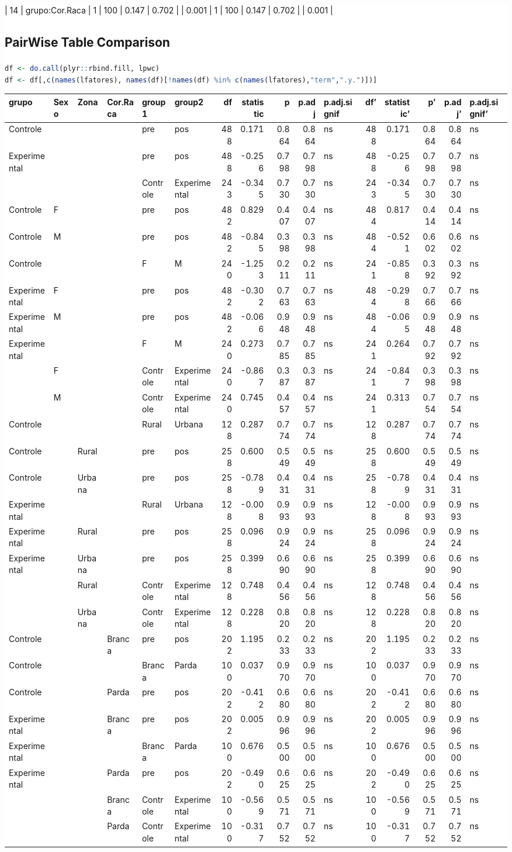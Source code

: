 | 14  | grupo:Cor.Raca |   1 | 100 |  0.147 | 0.702 |        | 0.001 |    1 |  100 |  0.147 | 0.702 |         | 0.001 |

## PairWise Table Comparison

``` r
df <- do.call(plyr::rbind.fill, lpwc)
df <- df[,c(names(lfatores), names(df)[!names(df) %in% c(names(lfatores),"term",".y.")])]
```

| grupo        | Sexo | Zona   | Cor.Raca | group1   | group2       |  df | statistic |     p | p.adj | p.adj.signif | df’ | statistic’ |    p’ | p.adj’ | p.adj.signif’ |
|:-------------|:-----|:-------|:---------|:---------|:-------------|----:|----------:|------:|------:|:-------------|----:|-----------:|------:|-------:|:--------------|
| Controle     |      |        |          | pre      | pos          | 488 |     0.171 | 0.864 | 0.864 | ns           | 488 |      0.171 | 0.864 |  0.864 | ns            |
| Experimental |      |        |          | pre      | pos          | 488 |    -0.256 | 0.798 | 0.798 | ns           | 488 |     -0.256 | 0.798 |  0.798 | ns            |
|              |      |        |          | Controle | Experimental | 243 |    -0.345 | 0.730 | 0.730 | ns           | 243 |     -0.345 | 0.730 |  0.730 | ns            |
| Controle     | F    |        |          | pre      | pos          | 482 |     0.829 | 0.407 | 0.407 | ns           | 484 |      0.817 | 0.414 |  0.414 | ns            |
| Controle     | M    |        |          | pre      | pos          | 482 |    -0.845 | 0.398 | 0.398 | ns           | 484 |     -0.521 | 0.602 |  0.602 | ns            |
| Controle     |      |        |          | F        | M            | 240 |    -1.253 | 0.211 | 0.211 | ns           | 241 |     -0.858 | 0.392 |  0.392 | ns            |
| Experimental | F    |        |          | pre      | pos          | 482 |    -0.302 | 0.763 | 0.763 | ns           | 484 |     -0.298 | 0.766 |  0.766 | ns            |
| Experimental | M    |        |          | pre      | pos          | 482 |    -0.066 | 0.948 | 0.948 | ns           | 484 |     -0.065 | 0.948 |  0.948 | ns            |
| Experimental |      |        |          | F        | M            | 240 |     0.273 | 0.785 | 0.785 | ns           | 241 |      0.264 | 0.792 |  0.792 | ns            |
|              | F    |        |          | Controle | Experimental | 240 |    -0.867 | 0.387 | 0.387 | ns           | 241 |     -0.847 | 0.398 |  0.398 | ns            |
|              | M    |        |          | Controle | Experimental | 240 |     0.745 | 0.457 | 0.457 | ns           | 241 |      0.313 | 0.754 |  0.754 | ns            |
| Controle     |      |        |          | Rural    | Urbana       | 128 |     0.287 | 0.774 | 0.774 | ns           | 128 |      0.287 | 0.774 |  0.774 | ns            |
| Controle     |      | Rural  |          | pre      | pos          | 258 |     0.600 | 0.549 | 0.549 | ns           | 258 |      0.600 | 0.549 |  0.549 | ns            |
| Controle     |      | Urbana |          | pre      | pos          | 258 |    -0.789 | 0.431 | 0.431 | ns           | 258 |     -0.789 | 0.431 |  0.431 | ns            |
| Experimental |      |        |          | Rural    | Urbana       | 128 |    -0.008 | 0.993 | 0.993 | ns           | 128 |     -0.008 | 0.993 |  0.993 | ns            |
| Experimental |      | Rural  |          | pre      | pos          | 258 |     0.096 | 0.924 | 0.924 | ns           | 258 |      0.096 | 0.924 |  0.924 | ns            |
| Experimental |      | Urbana |          | pre      | pos          | 258 |     0.399 | 0.690 | 0.690 | ns           | 258 |      0.399 | 0.690 |  0.690 | ns            |
|              |      | Rural  |          | Controle | Experimental | 128 |     0.748 | 0.456 | 0.456 | ns           | 128 |      0.748 | 0.456 |  0.456 | ns            |
|              |      | Urbana |          | Controle | Experimental | 128 |     0.228 | 0.820 | 0.820 | ns           | 128 |      0.228 | 0.820 |  0.820 | ns            |
| Controle     |      |        | Branca   | pre      | pos          | 202 |     1.195 | 0.233 | 0.233 | ns           | 202 |      1.195 | 0.233 |  0.233 | ns            |
| Controle     |      |        |          | Branca   | Parda        | 100 |     0.037 | 0.970 | 0.970 | ns           | 100 |      0.037 | 0.970 |  0.970 | ns            |
| Controle     |      |        | Parda    | pre      | pos          | 202 |    -0.412 | 0.680 | 0.680 | ns           | 202 |     -0.412 | 0.680 |  0.680 | ns            |
| Experimental |      |        | Branca   | pre      | pos          | 202 |     0.005 | 0.996 | 0.996 | ns           | 202 |      0.005 | 0.996 |  0.996 | ns            |
| Experimental |      |        |          | Branca   | Parda        | 100 |     0.676 | 0.500 | 0.500 | ns           | 100 |      0.676 | 0.500 |  0.500 | ns            |
| Experimental |      |        | Parda    | pre      | pos          | 202 |    -0.490 | 0.625 | 0.625 | ns           | 202 |     -0.490 | 0.625 |  0.625 | ns            |
|              |      |        | Branca   | Controle | Experimental | 100 |    -0.569 | 0.571 | 0.571 | ns           | 100 |     -0.569 | 0.571 |  0.571 | ns            |
|              |      |        | Parda    | Controle | Experimental | 100 |    -0.317 | 0.752 | 0.752 | ns           | 100 |     -0.317 | 0.752 |  0.752 | ns            |
